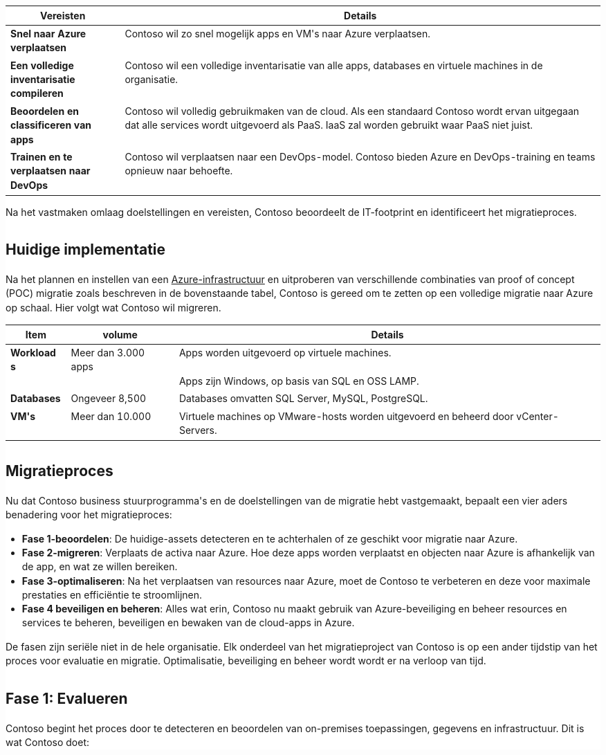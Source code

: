 **Vereisten** | **Details**
--- | --- 
**Snel naar Azure verplaatsen** | Contoso wil zo snel mogelijk apps en VM's naar Azure verplaatsen.
**Een volledige inventarisatie compileren** | Contoso wil een volledige inventarisatie van alle apps, databases en virtuele machines in de organisatie.
**Beoordelen en classificeren van apps** | Contoso wil volledig gebruikmaken van de cloud. Als een standaard Contoso wordt ervan uitgegaan dat alle services wordt uitgevoerd als PaaS. IaaS zal worden gebruikt waar PaaS niet juist. 
**Trainen en te verplaatsen naar DevOps** | Contoso wil verplaatsen naar een DevOps-model. Contoso bieden Azure en DevOps-training en teams opnieuw naar behoefte. 


Na het vastmaken omlaag doelstellingen en vereisten, Contoso beoordeelt de IT-footprint en identificeert het migratieproces.

## <a name="current-deployment"></a>Huidige implementatie

Na het plannen en instellen van een [Azure-infrastructuur](contoso-migration-infrastructure.md) en uitproberen van verschillende combinaties van proof of concept (POC) migratie zoals beschreven in de bovenstaande tabel, Contoso is gereed om te zetten op een volledige migratie naar Azure op schaal. Hier volgt wat Contoso wil migreren.

**Item** | **volume** | **Details**
--- | --- | ---
**Workloads** | Meer dan 3.000 apps | Apps worden uitgevoerd op virtuele machines.<br/><br/>  Apps zijn Windows, op basis van SQL en OSS LAMP.
**Databases** | Ongeveer 8,500 | Databases omvatten SQL Server, MySQL, PostgreSQL.
**VM's** | Meer dan 10.000 | Virtuele machines op VMware-hosts worden uitgevoerd en beheerd door vCenter-Servers.


## <a name="migration-process"></a>Migratieproces

Nu dat Contoso business stuurprogramma's en de doelstellingen van de migratie hebt vastgemaakt, bepaalt een vier aders benadering voor het migratieproces:

- **Fase 1-beoordelen**: De huidige-assets detecteren en te achterhalen of ze geschikt voor migratie naar Azure.
- **Fase 2-migreren**: Verplaats de activa naar Azure. Hoe deze apps worden verplaatst en objecten naar Azure is afhankelijk van de app, en wat ze willen bereiken.
- **Fase 3-optimaliseren**: Na het verplaatsen van resources naar Azure, moet de Contoso te verbeteren en deze voor maximale prestaties en efficiëntie te stroomlijnen.
- **Fase 4 beveiligen en beheren**: Alles wat erin, Contoso nu maakt gebruik van Azure-beveiliging en beheer resources en services te beheren, beveiligen en bewaken van de cloud-apps in Azure.


De fasen zijn seriële niet in de hele organisatie. Elk onderdeel van het migratieproject van Contoso is op een ander tijdstip van het proces voor evaluatie en migratie. Optimalisatie, beveiliging en beheer wordt wordt er na verloop van tijd.


## <a name="phase-1-assess"></a>Fase 1: Evalueren

Contoso begint het proces door te detecteren en beoordelen van on-premises toepassingen, gegevens en infrastructuur. Dit is wat Contoso doet:
